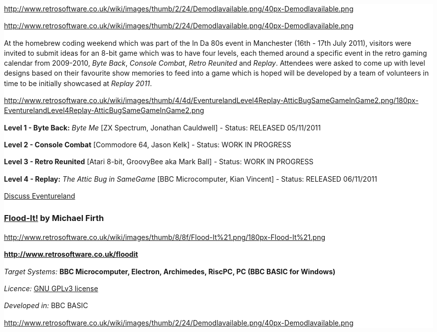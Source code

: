 <span class="plainlinks">[<http://www.retrosoftware.co.uk/wiki/images/thumb/2/24/Demodlavailable.png/40px-Demodlavailable.png>](http://www.retrosoftware.co.uk/eventureland#Downloads)</span>

</div>

<div class="floatleft">

<span class="plainlinks">[<http://www.retrosoftware.co.uk/wiki/images/thumb/2/24/Demodlavailable.png/40px-Demodlavailable.png>](http://www.retrosoftware.co.uk/eventureland#Downloads_2)</span>

</div>

At the homebrew coding weekend which was part of the In Da 80s event in Manchester (16th - 17th July 2011), visitors were invited to submit ideas for an 8-bit game which was to have four levels, each themed around a specific event in the retro gaming calendar from 2009-2010, _Byte Back_, _Console Combat_, _Retro Reunited_ and _Replay_. Attendees were asked to come up with level designs based on their favourite show memories to feed into a game which is hoped will be developed by a team of volunteers in time to be initially showcased at _Replay 2011_.

<div class="floatright">

<span class="plainlinks">[<http://www.retrosoftware.co.uk/wiki/images/thumb/4/4d/EventurelandLevel4Replay-AtticBugSameGameInGame2.png/180px-EventurelandLevel4Replay-AtticBugSameGameInGame2.png>](http://www.retrosoftware.co.uk/eventureland#Level_4_-_R3PLAY_.5BBBC_Micro.2C_Kian_Vincent.5D)</span>

</div>

**Level 1 - Byte Back:** _Byte Me_ \[ZX Spectrum, Jonathan Cauldwell\] - Status: RELEASED 05/11/2011

**Level 2 - Console Combat** \[Commodore 64, Jason Kelk\] - Status: WORK IN PROGRESS

**Level 3 - Retro Reunited** \[Atari 8-bit, GroovyBee aka Mark Ball\] - Status: WORK IN PROGRESS

**Level 4 - Replay:** _The Attic Bug in SameGame_ \[BBC Microcomputer, Kian Vincent\] - Status: RELEASED 06/11/2011

[Discuss Eventureland](http://www.retrosoftware.co.uk/forum/viewforum.php?f=77)

### [Flood-It!](Flood-It! "wikilink") by Michael Firth

<div class="floatright">

<span class="plainlinks">[<http://www.retrosoftware.co.uk/wiki/images/thumb/8/8f/Flood-It%21.png/180px-Flood-It%21.png>](http://www.retrosoftware.co.uk/floodit)</span>

</div>

**<http://www.retrosoftware.co.uk/floodit>**

_Target Systems:_ **BBC Microcomputer, Electron, Archimedes, RiscPC, PC (BBC BASIC for Windows)**

_Licence:_ [GNU GPLv3 license](http://en.wikipedia.org/wiki/GNU_General_Public_License)

_Developed in:_ BBC BASIC

<div class="floatleft">

<span class="plainlinks">[<http://www.retrosoftware.co.uk/wiki/images/thumb/2/24/Demodlavailable.png/40px-Demodlavailable.png>](http://www.retrosoftware.co.uk/floodit#Downloads)</span>
